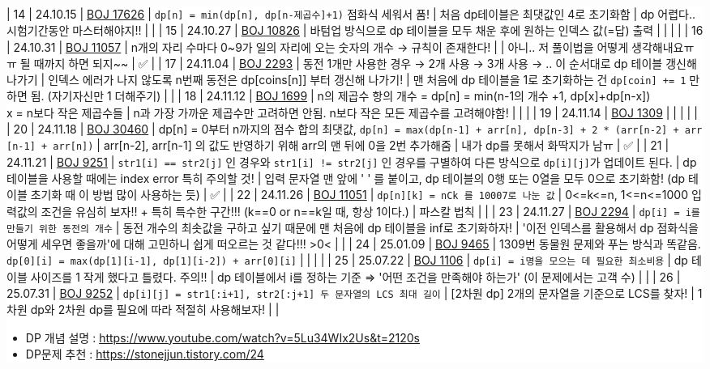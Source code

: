 | 14 | 24.10.15 | [BOJ 17626](https://www.acmicpc.net/problem/17626) | `dp[n] = min(dp[n], dp[n-제곱수]+1)` 점화식 세워서 품!                                                             | 처음 dp테이블은 최댓값인 4로 초기화함                                                          | dp 어렵다.. 시험기간동안 마스터해야지!!                                                            |         |
| 15 | 24.10.27 | [BOJ 10826](https://www.acmicpc.net/problem/10826) | 바텀업 방식으로 dp 테이블을 모두 채운 후에 원하는 인덱스 값(=답) 출력                                                               |                                                                                 |                                                                                     |         |
| 16 | 24.10.31 | [BOJ 11057](https://www.acmicpc.net/problem/11057) | n개의 자리 수마다 0~9가 일의 자리에 오는 숫자의 개수 → 규칙이 존재한다!                                                             |                                                                                 | 아니.. 저 풀이법을 어떻게 생각해내요ㅠㅠ 될 때까지 하면 되지~~                                               |    ✅    |
| 17 | 24.11.04 | [BOJ 2293](https://www.acmicpc.net/problem/2293)   | 동전 1개만 사용한 경우 → 2개 사용 → 3개 사용 → ..  이 순서대로 dp 테이블 갱신해나가기                                                 | 인덱스 에러가 나지 않도록 n번째 동전은 dp[coins[n]] 부터 갱신해 나가기!                                 | 맨 처음에 dp 테이블을 1로 초기화하는 건 `dp[coin] += 1` 만 하면 됨. (자기자신만 1 더해주기)                     |         |
| 18 | 24.11.12 | [BOJ 1699](https://www.acmicpc.net/problem/1699)   | n의 제곱수 항의 개수 = dp[n] = min(n-1의 개수 +1, dp[x]+dp[n-x])<br>x = n보다 작은 제곱수들                                 | n과 가장 가까운 제곱수만 고려하면 안됨. n보다 작은 모든 제곱수를 고려해야함!                                   |                                                                                     |         |
| 19 | 24.11.14 | [BOJ 1309](https://www.acmicpc.net/problem/1309)   |                                                                                                          |                                                                                 |                                                                                     |         |
| 20 | 24.11.18 | [BOJ 30460](https://www.acmicpc.net/problem/30460) | dp[n] = 0부터 n까지의 점수 합의 최댓값, `dp[n] = max(dp[n-1] + arr[n], dp[n-3] + 2 * (arr[n-2] + arr[n-1] + arr[n])` | arr[n-2], arr[n-1] 의 값도 반영하기 위해 arr의 맨 뒤에 0을 2번 추가해줌                            | 내가 dp를 못해서 화딱지가 남ㅠ                                                                  |    ✅    |
| 21 | 24.11.21 | [BOJ 9251](https://www.acmicpc.net/problem/9251)   | `str1[i] == str2[j]` 인 경우와 `str1[i] != str2[j]` 인 경우를 구별하여 다른 방식으로 `dp[i][j]`가 업데이트 된다.                  | dp 테이블을 사용할 때에는 index error 특히 주의할 것!                                           | 입력 문자열 맨 앞에 ' ' 를 붙이고, dp 테이블의 0행 또는 0열을 모두 0으로 초기화함! (dp 테이블 초기화 때 이 방법 많이 사용하는 듯) |    ✅    |
| 22 | 24.11.26 | [BOJ 11051](https://www.acmicpc.net/problem/11051) | `dp[n][k] = nCk 를 10007로 나눈 값`                                                                           | 0<=k<=n, 1<=n<=1000 입력값의 조건을 유심히 보자!! + 특히 특수한 구간!!! (k==0 or n==k일 때, 항상 1이다.) | 파스칼 법칙                                                                              |         |
| 23 | 24.11.27 | [BOJ 2294](https://www.acmicpc.net/problem/2294)   | `dp[i] = i를 만들기 위한 동전의 개수`                                                                               | 동전 개수의 최솟값을 구하고 싶기 때문에 맨 처음에 dp 테이블을 inf로 초기화하자!                                | '이전 인덱스를 활용해서 dp 점화식을 어떻게 세우면 좋을까'에 대해 고민하니 쉽게 떠오르는 것 같다!!! >0<                     |         |
| 24 | 25.01.09 | [BOJ 9465](https://www.acmicpc.net/problem/9465)   | 1309번 동물원 문제와 푸는 방식과 똑같음. `dp[0][i] = max(dp[1][i-1], dp[1][i-2]) + arr[0][i]`                           |                                                                                 |                                                                                     |         |
| 25 | 25.07.22 | [BOJ 1106](https://www.acmicpc.net/problem/1106)   | `dp[i] = i명을 모으는 데 필요한 최소비용`                                                                             | dp 테이블 사이즈를 1 작게 했다고 틀렸다. 주의!!                                                  | dp 테이블에서 i를 정하는 기준 ⇒ '어떤 조건을 만족해야 하는가' (이 문제에서는 고객 수)                               |         |
| 26 | 25.07.31 | [BOJ 9252](https://www.acmicpc.net/problem/9252)   | `dp[i][j] = str1[:i+1], str2[:j+1] 두 문자열의 LCS 최대 길이`                                                     | [2차원 dp] 2개의 문자열을 기준으로 LCS를 찾자!                                                 | 1차원 dp와 2차원 dp를 필요에 따라 적절히 사용해보자!                                                   |         |

- DP 개념 설명 : https://www.youtube.com/watch?v=5Lu34WIx2Us&t=2120s
- DP문제 추천 : https://stonejjun.tistory.com/24
